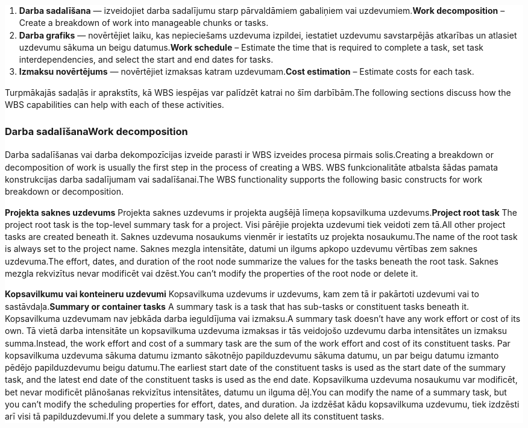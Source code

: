 1.  <span data-ttu-id="5122b-139">**Darba sadalīšana** — izveidojiet darba sadalījumu starp pārvaldāmiem gabaliņiem vai uzdevumiem.</span><span class="sxs-lookup"><span data-stu-id="5122b-139">**Work decomposition** – Create a breakdown of work into manageable chunks or tasks.</span></span>
2.  <span data-ttu-id="5122b-140">**Darba grafiks** — novērtējiet laiku, kas nepieciešams uzdevuma izpildei, iestatiet uzdevumu savstarpējās atkarības un atlasiet uzdevumu sākuma un beigu datumus.</span><span class="sxs-lookup"><span data-stu-id="5122b-140">**Work schedule** – Estimate the time that is required to complete a task, set task interdependencies, and select the start and end dates for tasks.</span></span>
3.  <span data-ttu-id="5122b-141">**Izmaksu novērtējums** — novērtējiet izmaksas katram uzdevumam.</span><span class="sxs-lookup"><span data-stu-id="5122b-141">**Cost estimation** – Estimate costs for each task.</span></span>

<span data-ttu-id="5122b-142">Turpmākajās sadaļās ir aprakstīts, kā WBS iespējas var palīdzēt katrai no šīm darbībām.</span><span class="sxs-lookup"><span data-stu-id="5122b-142">The following sections discuss how the WBS capabilities can help with each of these activities.</span></span>

### <a name="work-decomposition"></a><span data-ttu-id="5122b-143">Darba sadalīšana</span><span class="sxs-lookup"><span data-stu-id="5122b-143">Work decomposition</span></span>

<span data-ttu-id="5122b-144">Darba sadalīšanas vai darba dekompozīcijas izveide parasti ir WBS izveides procesa pirmais solis.</span><span class="sxs-lookup"><span data-stu-id="5122b-144">Creating a breakdown or decomposition of work is usually the first step in the process of creating a WBS.</span></span> <span data-ttu-id="5122b-145">WBS funkcionalitāte atbalsta šādas pamata konstrukcijas darba sadalījumam vai sadalīšanai.</span><span class="sxs-lookup"><span data-stu-id="5122b-145">The WBS functionality supports the following basic constructs for work breakdown or decomposition.</span></span> 

<span data-ttu-id="5122b-146">**Projekta saknes uzdevums** Projekta saknes uzdevums ir projekta augšējā līmeņa kopsavilkuma uzdevums.</span><span class="sxs-lookup"><span data-stu-id="5122b-146">**Project root task** The project root task is the top-level summary task for a project.</span></span> <span data-ttu-id="5122b-147">Visi pārējie projekta uzdevumi tiek veidoti zem tā.</span><span class="sxs-lookup"><span data-stu-id="5122b-147">All other project tasks are created beneath it.</span></span> <span data-ttu-id="5122b-148">Saknes uzdevuma nosaukums vienmēr ir iestatīts uz projekta nosaukumu.</span><span class="sxs-lookup"><span data-stu-id="5122b-148">The name of the root task is always set to the project name.</span></span> <span data-ttu-id="5122b-149">Saknes mezgla intensitāte, datumi un ilgums apkopo uzdevumu vērtības zem saknes uzdevuma.</span><span class="sxs-lookup"><span data-stu-id="5122b-149">The effort, dates, and duration of the root node summarize the values for the tasks beneath the root task.</span></span> <span data-ttu-id="5122b-150">Saknes mezgla rekvizītus nevar modificēt vai dzēst.</span><span class="sxs-lookup"><span data-stu-id="5122b-150">You can’t modify the properties of the root node or delete it.</span></span>

<span data-ttu-id="5122b-151">**Kopsavilkumu vai konteineru uzdevumi** Kopsavilkuma uzdevums ir uzdevums, kam zem tā ir pakārtoti uzdevumi vai to sastāvdaļa.</span><span class="sxs-lookup"><span data-stu-id="5122b-151">**Summary or container tasks** A summary task is a task that has sub-tasks or constituent tasks beneath it.</span></span> <span data-ttu-id="5122b-152">Kopsavilkuma uzdevumam nav jebkāda darba ieguldījuma vai izmaksu.</span><span class="sxs-lookup"><span data-stu-id="5122b-152">A summary task doesn’t have any work effort or cost of its own.</span></span> <span data-ttu-id="5122b-153">Tā vietā darba intensitāte un kopsavilkuma uzdevuma izmaksas ir tās veidojošo uzdevumu darba intensitātes un izmaksu summa.</span><span class="sxs-lookup"><span data-stu-id="5122b-153">Instead, the work effort and cost of a summary task are the sum of the work effort and cost of its constituent tasks.</span></span> <span data-ttu-id="5122b-154">Par kopsavilkuma uzdevuma sākuma datumu izmanto sākotnējo papilduzdevumu sākuma datumu, un par beigu datumu izmanto pēdējo papilduzdevumu beigu datumu.</span><span class="sxs-lookup"><span data-stu-id="5122b-154">The earliest start date of the constituent tasks is used as the start date of the summary task, and the latest end date of the constituent tasks is used as the end date.</span></span> <span data-ttu-id="5122b-155">Kopsavilkuma uzdevuma nosaukumu var modificēt, bet nevar modificēt plānošanas rekvizītus intensitātes, datumu un ilguma dēļ.</span><span class="sxs-lookup"><span data-stu-id="5122b-155">You can modify the name of a summary task, but you can’t modify the scheduling properties for effort, dates, and duration.</span></span> <span data-ttu-id="5122b-156">Ja izdzēšat kādu kopsavilkuma uzdevumu, tiek izdzēsti arī visi tā papilduzdevumi.</span><span class="sxs-lookup"><span data-stu-id="5122b-156">If you delete a summary task, you also delete all its constituent tasks.</span></span> 
